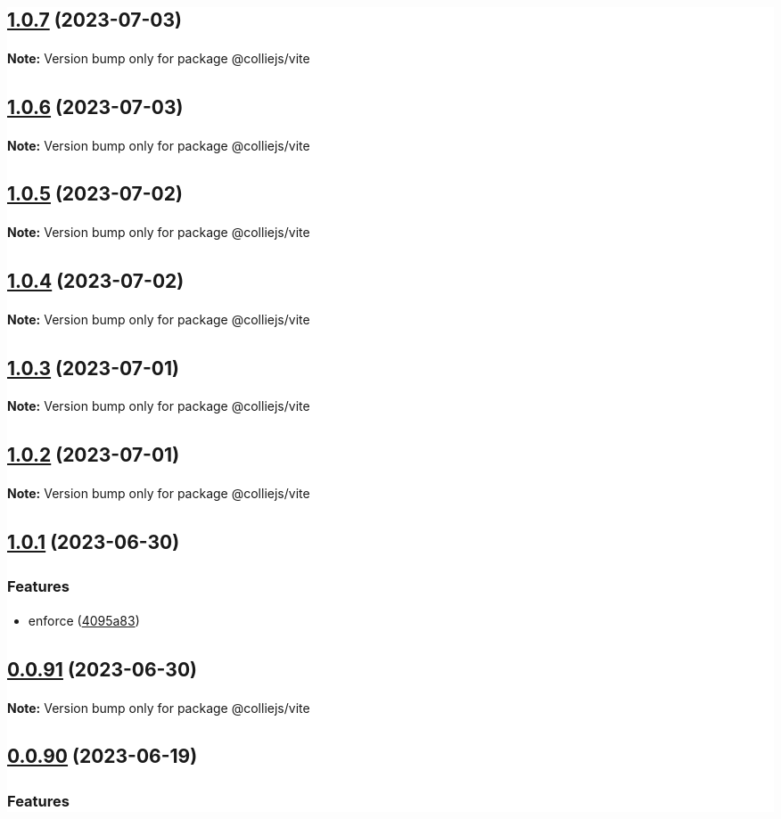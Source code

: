 ## [1.0.7](https://github.com/colliejs/colliejs/compare/@colliejs/vite@1.0.6...@colliejs/vite@1.0.7) (2023-07-03)

**Note:** Version bump only for package @colliejs/vite

## [1.0.6](https://github.com/colliejs/colliejs/compare/@colliejs/vite@1.0.5...@colliejs/vite@1.0.6) (2023-07-03)

**Note:** Version bump only for package @colliejs/vite

## [1.0.5](https://github.com/colliejs/colliejs/compare/@colliejs/vite@1.0.4...@colliejs/vite@1.0.5) (2023-07-02)

**Note:** Version bump only for package @colliejs/vite

## [1.0.4](https://github.com/colliejs/colliejs/compare/@colliejs/vite@1.0.3...@colliejs/vite@1.0.4) (2023-07-02)

**Note:** Version bump only for package @colliejs/vite

## [1.0.3](https://github.com/colliejs/colliejs/compare/@colliejs/vite@1.0.2...@colliejs/vite@1.0.3) (2023-07-01)

**Note:** Version bump only for package @colliejs/vite

## [1.0.2](https://github.com/colliejs/colliejs/compare/@colliejs/vite@1.0.1...@colliejs/vite@1.0.2) (2023-07-01)

**Note:** Version bump only for package @colliejs/vite

## [1.0.1](https://github.com/border-collie-js/border-collie-js/compare/@colliejs/vite@0.0.88...@colliejs/vite@1.0.1) (2023-06-30)

### Features

- enforce ([4095a83](https://github.com/border-collie-js/border-collie-js/commit/4095a832d4251ea557a1f4c6ac8a7325094d3a29))

## [0.0.91](https://github.com/colliejs/colliejs/compare/@colliejs/vite@0.0.90...@colliejs/vite@0.0.91) (2023-06-30)

**Note:** Version bump only for package @colliejs/vite

## [0.0.90](https://github.com/colliejs/colliejs/compare/@colliejs/vite@0.0.89...@colliejs/vite@0.0.90) (2023-06-19)

### Features
